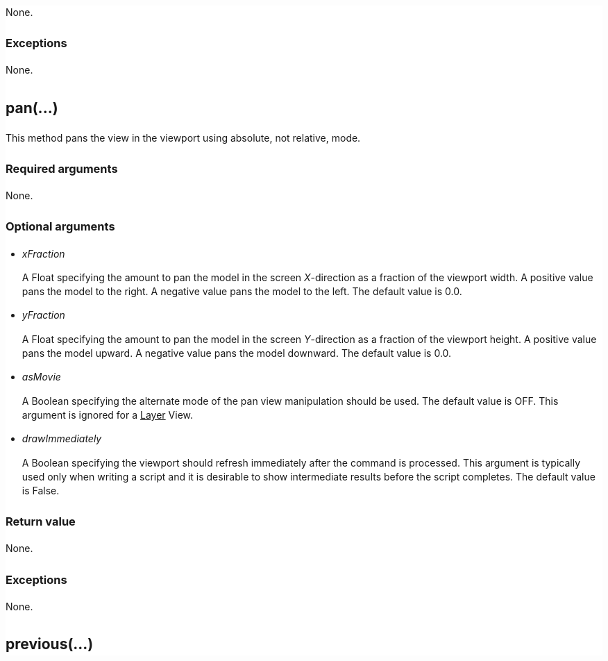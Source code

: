 None.

### Exceptions

None.



## pan(...)



This method pans the view in the viewport using absolute, not relative, mode.



### Required arguments

None.

### Optional arguments

- *xFraction*

  A Float specifying the amount to pan the model in the screen *X*-direction as a fraction of the viewport width. A positive value pans the model to the right. A negative value pans the model to the left. The default value is 0.0.

- *yFraction*

  A Float specifying the amount to pan the model in the screen *Y*-direction as a fraction of the viewport height. A positive value pans the model upward. A negative value pans the model downward. The default value is 0.0.

- *asMovie*

  A Boolean specifying the alternate mode of the pan view manipulation should be used. The default value is OFF. This argument is ignored for a [Layer](https://help.3ds.com/2022/english/DSSIMULIA_Established/SIMACAEKERRefMap/simaker-c-layerpyc.htm?ContextScope=all) View.

- *drawImmediately*

  A Boolean specifying the viewport should refresh immediately after the command is processed. This argument is typically used only when writing a script and it is desirable to show intermediate results before the script completes. The default value is False.

### Return value

None.

### Exceptions

None.



## previous(...)
